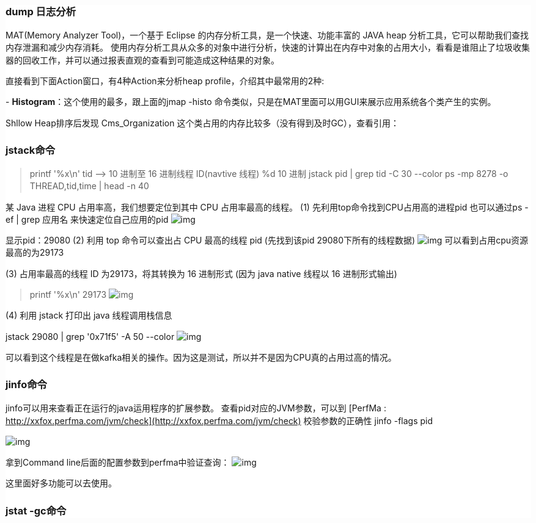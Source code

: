 ### dump 日志分析

MAT(Memory Analyzer Tool)，一个基于 Eclipse 的内存分析工具，是一个快速、功能丰富的 JAVA heap 分析工具，它可以帮助我们查找内存泄漏和减少内存消耗。
使用内存分析工具从众多的对象中进行分析，快速的计算出在内存中对象的占用大小，看看是谁阻止了垃圾收集器的回收工作，并可以通过报表直观的查看到可能造成这种结果的对象。

直接看到下面Action窗口，有4种Action来分析heap profile，介绍其中最常用的2种:

\- **Histogram**：这个使用的最多，跟上面的jmap -histo 命令类似，只是在MAT里面可以用GUI来展示应用系统各个类产生的实例。

Shllow Heap排序后发现 Cms_Organization 这个类占用的内存比较多（没有得到及时GC），查看引用：

### jstack命令

> printf '%x\n' tid --> 10 进制至 16 进制线程 ID(navtive 线程) %d 10 进制
> jstack pid | grep tid -C 30 --color ps -mp 8278 -o THREAD,tid,time | head -n 40

某 Java 进程 CPU 占用率高，我们想要定位到其中 CPU 占用率最高的线程。
(1) 先利用top命令找到CPU占用高的进程pid
也可以通过ps -ef | grep 应用名 来快速定位自己应用的pid
![img](https://img2018.cnblogs.com/blog/799093/201812/799093-20181209145609683-64030502.png)

显示pid：29080
(2) 利用 top 命令可以查出占 CPU 最高的线程 pid (先找到该pid 29080下所有的线程数据)
![img](https://img2018.cnblogs.com/blog/799093/201812/799093-20181209145610005-889345981.png)
可以看到占用cpu资源最高的为29173

(3) 占用率最高的线程 ID 为29173，将其转换为 16 进制形式 (因为 java native 线程以 16 进制形式输出)

> printf '%x\n' 29173
> ![img](https://img2018.cnblogs.com/blog/799093/201812/799093-20181209145610294-1030547865.png)

(4) 利用 jstack 打印出 java 线程调用栈信息

jstack 29080 | grep '0x71f5' -A 50 --color
![img](https://img2018.cnblogs.com/blog/799093/201812/799093-20181209145610646-831537750.png)

可以看到这个线程是在做kafka相关的操作。因为这是测试，所以并不是因为CPU真的占用过高的情况。

### jinfo命令

jinfo可以用来查看正在运行的java运用程序的扩展参数。
查看pid对应的JVM参数，可以到 [PerfMa : http://xxfox.perfma.com/jvm/check](http://xxfox.perfma.com/jvm/check) 校验参数的正确性
jinfo -flags pid

![img](https://img2018.cnblogs.com/blog/799093/201812/799093-20181209145610953-1796316527.png)

拿到Command line后面的配置参数到perfma中验证查询：
![img](https://img2018.cnblogs.com/blog/799093/201812/799093-20181209145611251-430253782.png)

这里面好多功能可以去使用。

### jstat -gc命令
